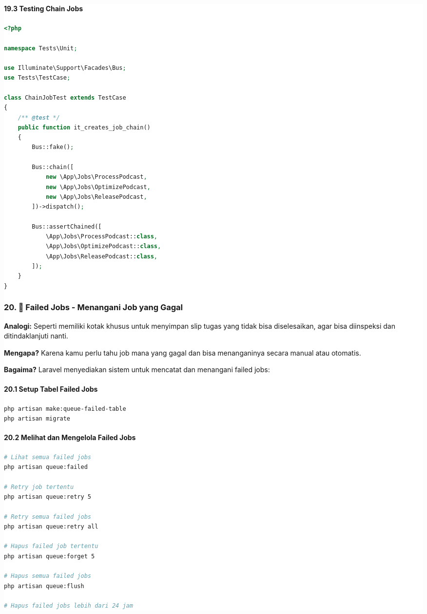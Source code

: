 #### **19.3 Testing Chain Jobs**
```php
<?php

namespace Tests\Unit;

use Illuminate\Support\Facades\Bus;
use Tests\TestCase;

class ChainJobTest extends TestCase
{
    /** @test */
    public function it_creates_job_chain()
    {
        Bus::fake();

        Bus::chain([
            new \App\Jobs\ProcessPodcast,
            new \App\Jobs\OptimizePodcast,
            new \App\Jobs\ReleasePodcast,
        ])->dispatch();

        Bus::assertChained([
            \App\Jobs\ProcessPodcast::class,
            \App\Jobs\OptimizePodcast::class,
            \App\Jobs\ReleasePodcast::class,
        ]);
    }
}
```

### 20. 🚨 Failed Jobs - Menangani Job yang Gagal

**Analogi:** Seperti memiliki kotak khusus untuk menyimpan slip tugas yang tidak bisa diselesaikan, agar bisa diinspeksi dan ditindaklanjuti nanti.

**Mengapa?** Karena kamu perlu tahu job mana yang gagal dan bisa menanganinya secara manual atau otomatis.

**Bagaima?** Laravel menyediakan sistem untuk mencatat dan menangani failed jobs:

#### **20.1 Setup Tabel Failed Jobs**
```bash
php artisan make:queue-failed-table
php artisan migrate
```

#### **20.2 Melihat dan Mengelola Failed Jobs**
```bash
# Lihat semua failed jobs
php artisan queue:failed

# Retry job tertentu
php artisan queue:retry 5

# Retry semua failed jobs
php artisan queue:retry all

# Hapus failed job tertentu
php artisan queue:forget 5

# Hapus semua failed jobs
php artisan queue:flush

# Hapus failed jobs lebih dari 24 jam
```